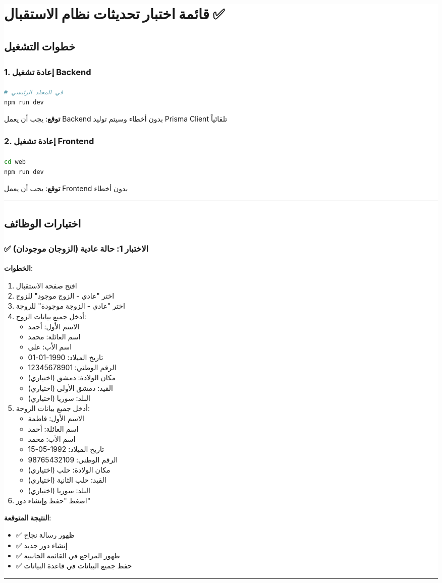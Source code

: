 # قائمة اختبار تحديثات نظام الاستقبال ✅

## خطوات التشغيل

### 1. إعادة تشغيل Backend
```bash
# في المجلد الرئيسي
npm run dev
```
**توقع**: يجب أن يعمل Backend بدون أخطاء وسيتم توليد Prisma Client تلقائياً

### 2. إعادة تشغيل Frontend
```bash
cd web
npm run dev
```
**توقع**: يجب أن يعمل Frontend بدون أخطاء

---

## اختبارات الوظائف

### ✅ الاختبار 1: حالة عادية (الزوجان موجودان)

**الخطوات**:
1. افتح صفحة الاستقبال
2. اختر "عادي - الزوج موجود" للزوج
3. اختر "عادي - الزوجة موجودة" للزوجة
4. أدخل جميع بيانات الزوج:
   - الاسم الأول: أحمد
   - اسم العائلة: محمد
   - اسم الأب: علي
   - تاريخ الميلاد: 1990-01-01
   - الرقم الوطني: 12345678901
   - مكان الولادة: دمشق (اختياري)
   - القيد: دمشق الأولى (اختياري)
   - البلد: سوريا (اختياري)
5. أدخل جميع بيانات الزوجة:
   - الاسم الأول: فاطمة
   - اسم العائلة: أحمد
   - اسم الأب: محمد
   - تاريخ الميلاد: 1992-05-15
   - الرقم الوطني: 98765432109
   - مكان الولادة: حلب (اختياري)
   - القيد: حلب الثانية (اختياري)
   - البلد: سوريا (اختياري)
6. اضغط "حفظ وإنشاء دور"

**النتيجة المتوقعة**:
- ✅ ظهور رسالة نجاح
- ✅ إنشاء دور جديد
- ✅ ظهور المراجع في القائمة الجانبية
- ✅ حفظ جميع البيانات في قاعدة البيانات

---